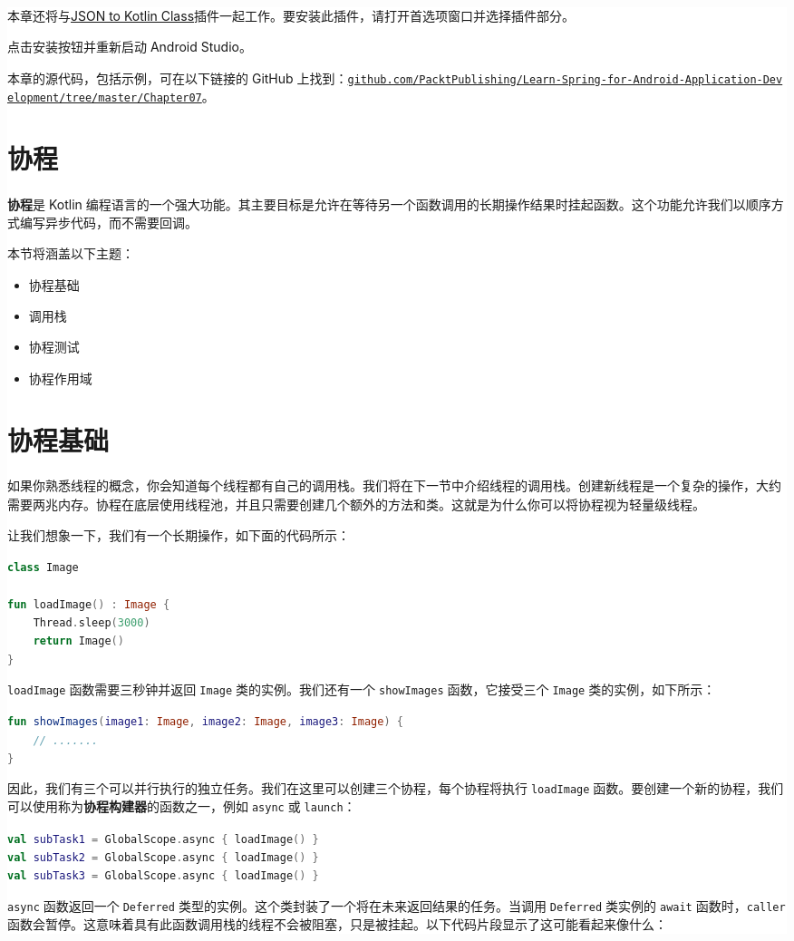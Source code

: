 本章还将与[JSON to Kotlin Class](https://plugins.jetbrains.com/plugin/9960-json-to-kotlin-class-jsontokotlinclass-)插件一起工作。要安装此插件，请打开首选项窗口并选择插件部分。

点击安装按钮并重新启动 Android Studio。

本章的源代码，包括示例，可在以下链接的 GitHub 上找到：[`github.com/PacktPublishing/Learn-Spring-for-Android-Application-Development/tree/master/Chapter07`](https://github.com/PacktPublishing/Learn-Spring-for-Android-Application-Development/tree/master/Chapter07)。

# 协程

**协程**是 Kotlin 编程语言的一个强大功能。其主要目标是允许在等待另一个函数调用的长期操作结果时挂起函数。这个功能允许我们以顺序方式编写异步代码，而不需要回调。

本节将涵盖以下主题：

+   协程基础

+   调用栈

+   协程测试

+   协程作用域

# 协程基础

如果你熟悉线程的概念，你会知道每个线程都有自己的调用栈。我们将在下一节中介绍线程的调用栈。创建新线程是一个复杂的操作，大约需要两兆内存。协程在底层使用线程池，并且只需要创建几个额外的方法和类。这就是为什么你可以将协程视为轻量级线程。

让我们想象一下，我们有一个长期操作，如下面的代码所示：

```kt
class Image

fun loadImage() : Image {
    Thread.sleep(3000)
    return Image()
}
```

`loadImage` 函数需要三秒钟并返回 `Image` 类的实例。我们还有一个 `showImages` 函数，它接受三个 `Image` 类的实例，如下所示：

```kt
fun showImages(image1: Image, image2: Image, image3: Image) {
    // .......
}
```

因此，我们有三个可以并行执行的独立任务。我们在这里可以创建三个协程，每个协程将执行 `loadImage` 函数。要创建一个新的协程，我们可以使用称为**协程构建器**的函数之一，例如 `async` 或 `launch`：

```kt
val subTask1 = GlobalScope.async { loadImage() }
val subTask2 = GlobalScope.async { loadImage() }
val subTask3 = GlobalScope.async { loadImage() }
```

`async` 函数返回一个 `Deferred` 类型的实例。这个类封装了一个将在未来返回结果的任务。当调用 `Deferred` 类实例的 `await` 函数时，`caller` 函数会暂停。这意味着具有此函数调用栈的线程不会被阻塞，只是被挂起。以下代码片段显示了这可能看起来像什么：
